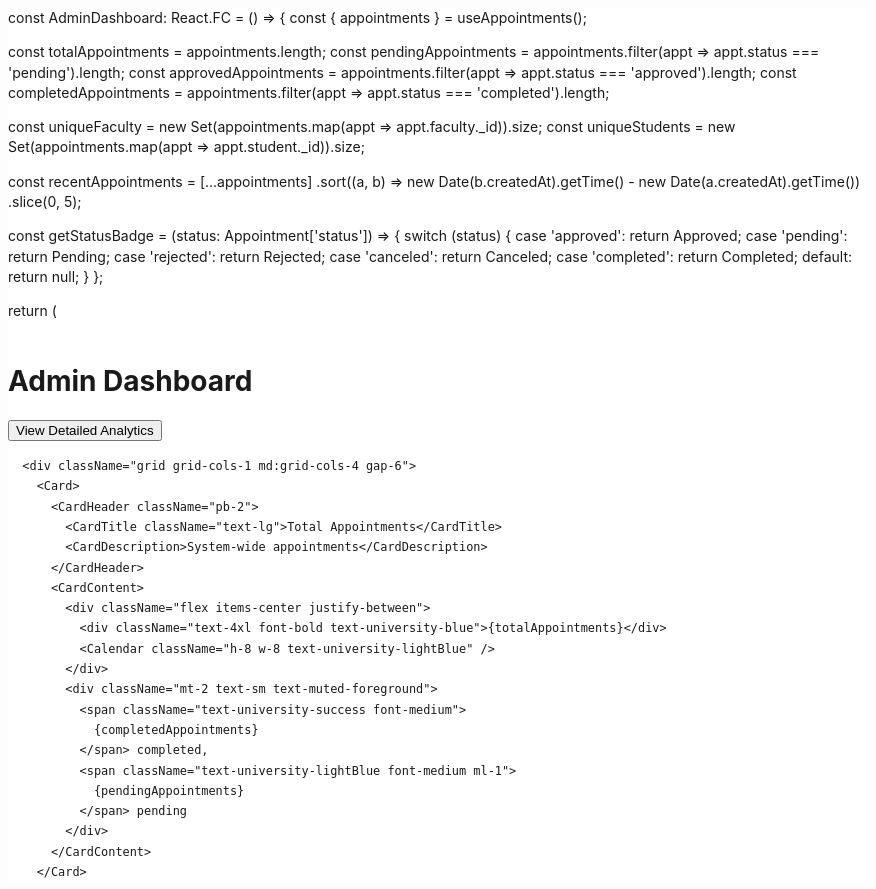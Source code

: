 const AdminDashboard: React.FC = () => {
  const { appointments } = useAppointments();

  const totalAppointments = appointments.length;
  const pendingAppointments = appointments.filter(appt => appt.status === 'pending').length;
  const approvedAppointments = appointments.filter(appt => appt.status === 'approved').length;
  const completedAppointments = appointments.filter(appt => appt.status === 'completed').length;

  const uniqueFaculty = new Set(appointments.map(appt => appt.faculty._id)).size;
  const uniqueStudents = new Set(appointments.map(appt => appt.student._id)).size;

  const recentAppointments = [...appointments]
    .sort((a, b) => new Date(b.createdAt).getTime() - new Date(a.createdAt).getTime())
    .slice(0, 5);

  const getStatusBadge = (status: Appointment['status']) => {
    switch (status) {
      case 'approved':
        return <Badge className="bg-university-success">Approved</Badge>;
      case 'pending':
        return <Badge className="bg-university-lightBlue">Pending</Badge>;
      case 'rejected':
        return <Badge className="bg-university-error">Rejected</Badge>;
      case 'canceled':
        return <Badge variant="outline">Canceled</Badge>;
      case 'completed':
        return <Badge variant="outline">Completed</Badge>;
      default:
        return null;
    }
  };

  return (
    <div className="space-y-6">
      <div className="flex items-center justify-between">
        <h1 className="heading-1">Admin Dashboard</h1>
        <Link to="/analytics">
          <Button className="bg-university-blue hover:bg-university-blue/90">
            View Detailed Analytics
          </Button>
        </Link>
      </div>

      <div className="grid grid-cols-1 md:grid-cols-4 gap-6">
        <Card>
          <CardHeader className="pb-2">
            <CardTitle className="text-lg">Total Appointments</CardTitle>
            <CardDescription>System-wide appointments</CardDescription>
          </CardHeader>
          <CardContent>
            <div className="flex items-center justify-between">
              <div className="text-4xl font-bold text-university-blue">{totalAppointments}</div>
              <Calendar className="h-8 w-8 text-university-lightBlue" />
            </div>
            <div className="mt-2 text-sm text-muted-foreground">
              <span className="text-university-success font-medium">
                {completedAppointments}
              </span> completed,
              <span className="text-university-lightBlue font-medium ml-1">
                {pendingAppointments}
              </span> pending
            </div>
          </CardContent>
        </Card>

